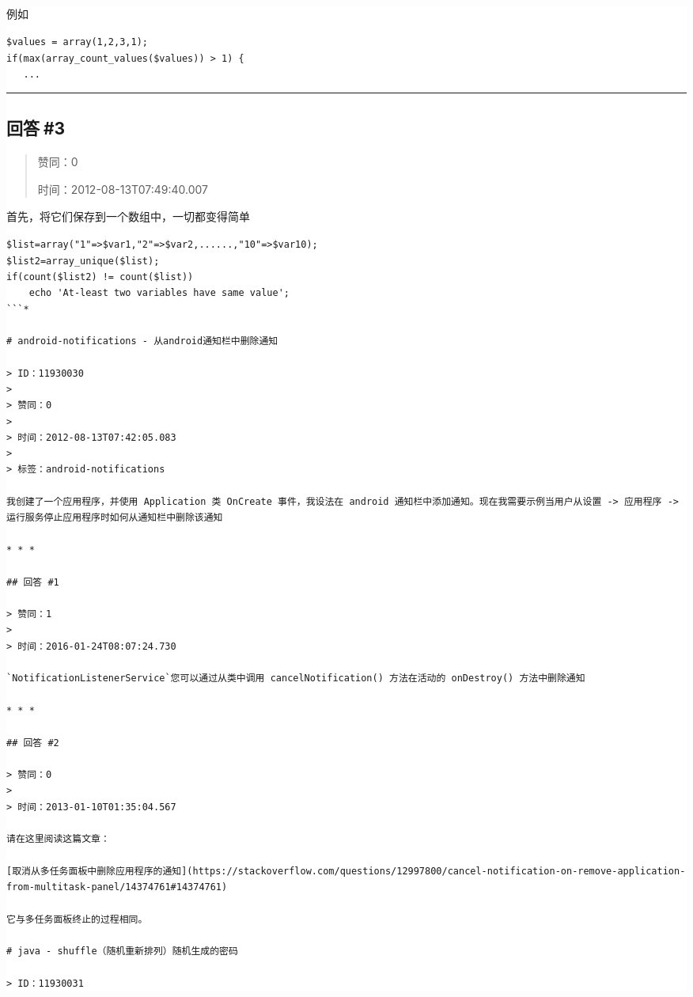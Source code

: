 例如

```
$values = array(1,2,3,1);
if(max(array_count_values($values)) > 1) {
   ... 
```

* * *

## 回答 #3

> 赞同：0
> 
> 时间：2012-08-13T07:49:40.007

首先，将它们保存到一个数组中，一切都变得简单

```
$list=array("1"=>$var1,"2"=>$var2,......,"10"=>$var10);
$list2=array_unique($list);
if(count($list2) != count($list))
    echo 'At-least two variables have same value'; 
```*

# android-notifications - 从android通知栏中删除通知

> ID：11930030
> 
> 赞同：0
> 
> 时间：2012-08-13T07:42:05.083
> 
> 标签：android-notifications

我创建了一个应用程序，并使用 Application 类 OnCreate 事件，我设法在 android 通知栏中添加通知。现在我需要示例当用户从设置 -> 应用程序 -> 运行服务停止应用程序时如何从通知栏中删除该通知

* * *

## 回答 #1

> 赞同：1
> 
> 时间：2016-01-24T08:07:24.730

`NotificationListenerService`您可以通过从类中调用 cancelNotification() 方法在活动的 onDestroy() 方法中删除通知

* * *

## 回答 #2

> 赞同：0
> 
> 时间：2013-01-10T01:35:04.567

请在这里阅读这篇文章：

[取消从多任务面板中删除应用程序的通知](https://stackoverflow.com/questions/12997800/cancel-notification-on-remove-application-from-multitask-panel/14374761#14374761)

它与多任务面板终止的过程相同。

# java - shuffle（随机重新排列）随机生成的密码

> ID：11930031
```